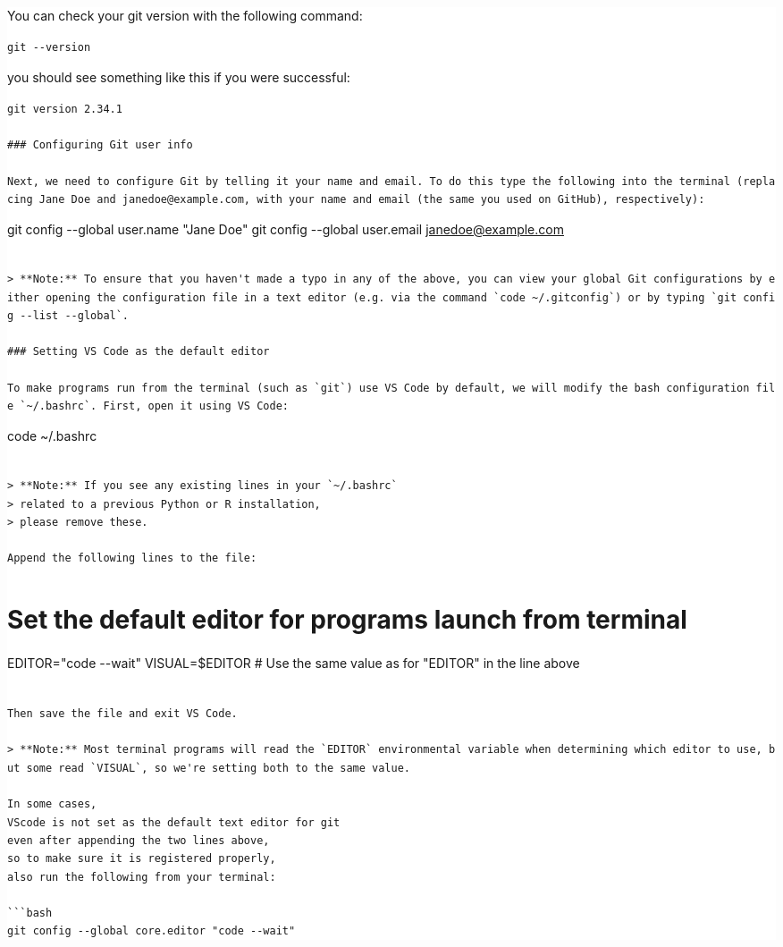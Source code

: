 You can check your git version with the following command:

```
git --version
```

you should see something like this if you were successful:

```
git version 2.34.1

### Configuring Git user info

Next, we need to configure Git by telling it your name and email. To do this type the following into the terminal (replacing Jane Doe and janedoe@example.com, with your name and email (the same you used on GitHub), respectively):

```
git config --global user.name "Jane Doe"
git config --global user.email janedoe@example.com
```

> **Note:** To ensure that you haven't made a typo in any of the above, you can view your global Git configurations by either opening the configuration file in a text editor (e.g. via the command `code ~/.gitconfig`) or by typing `git config --list --global`.

### Setting VS Code as the default editor

To make programs run from the terminal (such as `git`) use VS Code by default, we will modify the bash configuration file `~/.bashrc`. First, open it using VS Code:

```
code ~/.bashrc
```

> **Note:** If you see any existing lines in your `~/.bashrc`
> related to a previous Python or R installation,
> please remove these.

Append the following lines to the file:

```
# Set the default editor for programs launch from terminal
EDITOR="code --wait"
VISUAL=$EDITOR  # Use the same value as for "EDITOR" in the line above
```

Then save the file and exit VS Code.

> **Note:** Most terminal programs will read the `EDITOR` environmental variable when determining which editor to use, but some read `VISUAL`, so we're setting both to the same value.

In some cases,
VScode is not set as the default text editor for git
even after appending the two lines above,
so to make sure it is registered properly,
also run the following from your terminal:

```bash
git config --global core.editor "code --wait"
```
